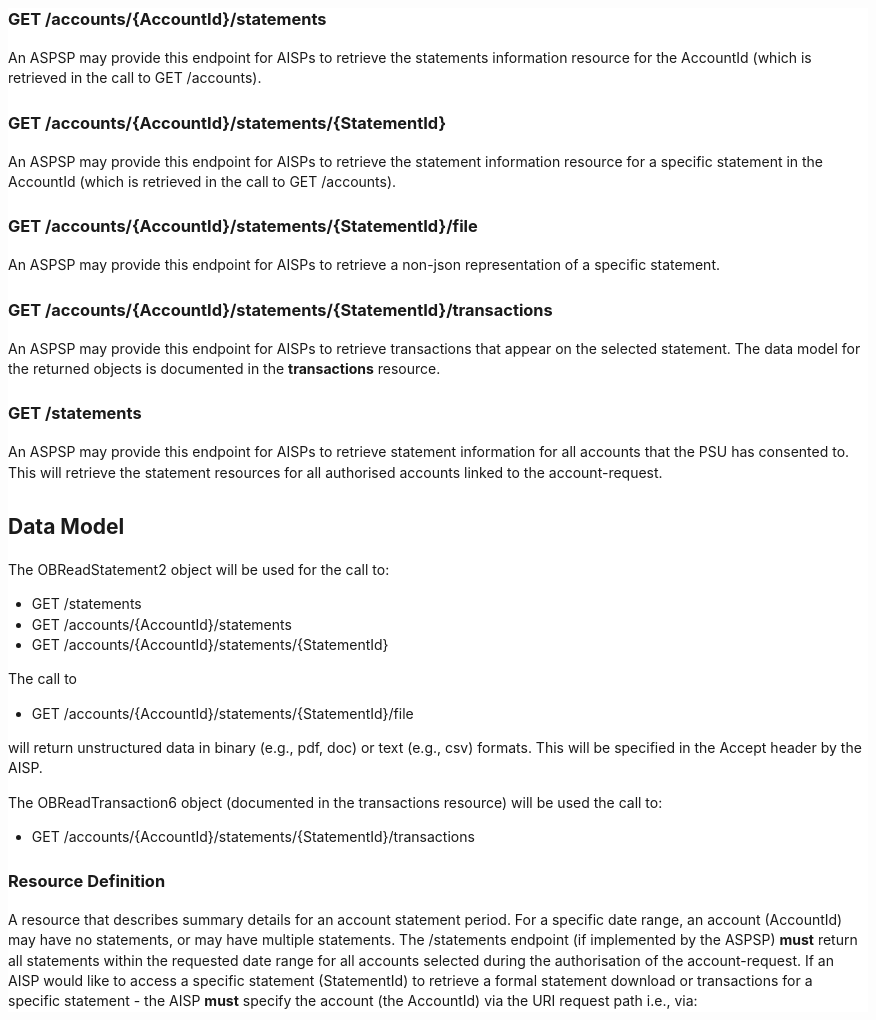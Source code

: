### GET /accounts/{AccountId}/statements

An ASPSP may provide this endpoint for AISPs to retrieve the statements information resource for the AccountId (which is retrieved in the call to GET /accounts).

### GET /accounts/{AccountId}/statements/{StatementId}

An ASPSP may provide this endpoint for AISPs to retrieve the statement information resource for a specific statement in the AccountId (which is retrieved in the call to GET /accounts).

### GET /accounts/{AccountId}/statements/{StatementId}/file

An ASPSP may provide this endpoint for AISPs to retrieve a non-json representation of a specific statement.

### GET /accounts/{AccountId}/statements/{StatementId}/transactions

An ASPSP may provide this endpoint for AISPs to retrieve transactions that appear on the selected statement.
The data model for the returned objects is documented in the  **transactions**  resource.

### GET /statements

An ASPSP may provide this endpoint for AISPs to retrieve statement information for all accounts that the PSU has consented to. This will retrieve the statement resources for all authorised accounts linked to the account-request.

## Data Model

The OBReadStatement2 object will be used for the call to:

* GET /statements
* GET /accounts/{AccountId}/statements
* GET /accounts/{AccountId}/statements/{StatementId}

The call to

* GET /accounts/{AccountId}/statements/{StatementId}/file

will return unstructured data in binary (e.g., pdf, doc) or text (e.g., csv) formats. This will be specified in the Accept header by the AISP.

The OBReadTransaction6 object (documented in the transactions resource) will be used the call to:

* GET /accounts/{AccountId}/statements/{StatementId}/transactions

### Resource Definition

A resource that describes summary details for an account statement period.
For a specific date range, an account (AccountId) may have no statements, or may have multiple statements.
The /statements endpoint (if implemented by the ASPSP) **must** return all statements within the requested date range for all accounts selected during the authorisation of the account-request.
If an AISP would like to access a specific statement (StatementId) to retrieve a formal statement download or transactions for a specific statement - the AISP **must** specify the account (the AccountId) via the URI request path i.e., via:
